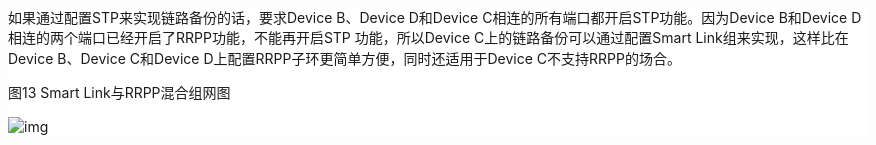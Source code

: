 如果通过配置STP来实现链路备份的话，要求Device B、Device D和Device C相连的所有端口都开启STP功能。因为Device B和Device D相连的两个端口已经开启了RRPP功能，不能再开启STP 功能，所以Device C上的链路备份可以通过配置Smart Link组来实现，这样比在Device B、Device C和Device D上配置RRPP子环更简单方便，同时还适用于Device C不支持RRPP的场合。

图13 Smart Link与RRPP混合组网图

![img](https://resource.h3c.com/cn/201910/25/20191025_4562909_x_Img_x_png_13_1238955_30005_0.png)